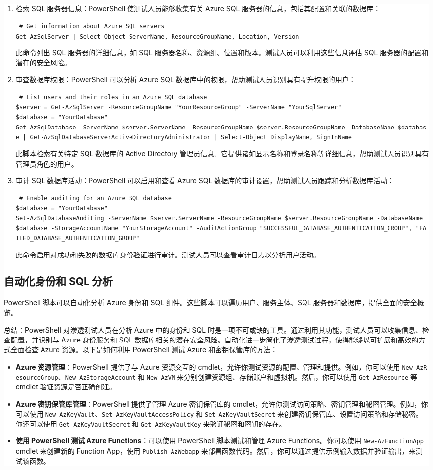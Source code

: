 1.  检索 SQL 服务器信息：PowerShell 使测试人员能够收集有关 Azure SQL 服务器的信息，包括其配置和关联的数据库：

    ```
     # Get information about Azure SQL servers
    Get-AzSqlServer | Select-Object ServerName, ResourceGroupName, Location, Version
    ```

    此命令列出 SQL 服务器的详细信息，如 SQL 服务器名称、资源组、位置和版本。测试人员可以利用这些信息评估 SQL 服务器的配置和潜在的安全风险。

1.  审查数据库权限：PowerShell 可以分析 Azure SQL 数据库中的权限，帮助测试人员识别具有提升权限的用户：

    ```
     # List users and their roles in an Azure SQL database
    $server = Get-AzSqlServer -ResourceGroupName "YourResourceGroup" -ServerName "YourSqlServer"
    $database = "YourDatabase"
    Get-AzSqlDatabase -ServerName $server.ServerName -ResourceGroupName $server.ResourceGroupName -DatabaseName $database | Get-AzSqlDatabaseServerActiveDirectoryAdministrator | Select-Object DisplayName, SignInName
    ```

    此脚本检索有关特定 SQL 数据库的 Active Directory 管理员信息。它提供诸如显示名称和登录名称等详细信息，帮助测试人员识别具有管理员角色的用户。

1.  审计 SQL 数据库活动：PowerShell 可以启用和查看 Azure SQL 数据库的审计设置，帮助测试人员跟踪和分析数据库活动：

    ```
     # Enable auditing for an Azure SQL database
    $database = "YourDatabase"
    Set-AzSqlDatabaseAuditing -ServerName $server.ServerName -ResourceGroupName $server.ResourceGroupName -DatabaseName $database -StorageAccountName "YourStorageAccount" -AuditActionGroup "SUCCESSFUL_DATABASE_AUTHENTICATION_GROUP", "FAILED_DATABASE_AUTHENTICATION_GROUP"
    ```

    此命令启用对成功和失败的数据库身份验证进行审计。测试人员可以查看审计日志以分析用户活动。

## 自动化身份和 SQL 分析

PowerShell 脚本可以自动化分析 Azure 身份和 SQL 组件。这些脚本可以遍历用户、服务主体、SQL 服务器和数据库，提供全面的安全概览。

总结：PowerShell 对渗透测试人员在分析 Azure 中的身份和 SQL 时是一项不可或缺的工具。通过利用其功能，测试人员可以收集信息、检查配置，并识别与 Azure 身份服务和 SQL 数据库相关的潜在安全风险。自动化进一步简化了渗透测试过程，使得能够以可扩展和高效的方式全面检查 Azure 资源。以下是如何利用 PowerShell 测试 Azure 和密钥保管库的方法：

+   **Azure 资源管理**：PowerShell 提供了与 Azure 资源交互的 cmdlet，允许你测试资源的配置、管理和提供。例如，你可以使用 `New-AzResourceGroup`、`New-AzStorageAccount` 和 `New-AzVM` 来分别创建资源组、存储账户和虚拟机。然后，你可以使用 `Get-AzResource` 等 cmdlet 验证资源是否正确创建。

+   **Azure 密钥保管库管理**：PowerShell 提供了管理 Azure 密钥保管库的 cmdlet，允许你测试访问策略、密钥管理和秘密管理。例如，你可以使用 `New-AzKeyVault`、`Set-AzKeyVaultAccessPolicy` 和 `Set-AzKeyVaultSecret` 来创建密钥保管库、设置访问策略和存储秘密。你还可以使用 `Get-AzKeyVaultSecret` 和 `Get-AzKeyVaultKey` 来验证秘密和密钥的存在。

+   **使用 PowerShell 测试 Azure Functions**：可以使用 PowerShell 脚本测试和管理 Azure Functions。你可以使用 `New-AzFunctionApp` cmdlet 来创建新的 Function App，使用 `Publish-AzWebapp` 来部署函数代码。然后，你可以通过提供示例输入数据并验证输出，来测试该函数。
